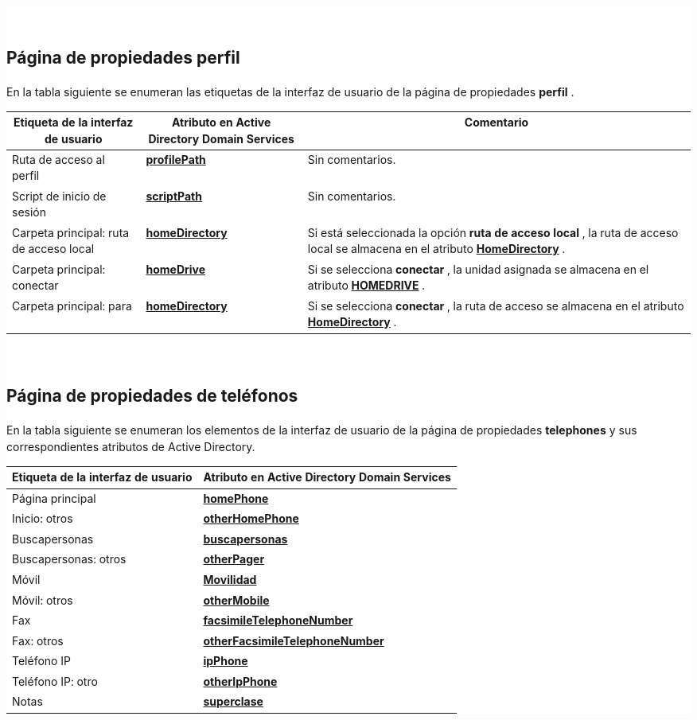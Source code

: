 

 

## <a name="profile-property-page"></a>Página de propiedades perfil

En la tabla siguiente se enumeran las etiquetas de la interfaz de usuario de la página de propiedades **perfil** .



| Etiqueta de la interfaz de usuario                | Atributo en Active Directory Domain Services | Comentario                                                                                                                 |
|-------------------------|-----------------------------------------------|-------------------------------------------------------------------------------------------------------------------------|
| Ruta de acceso al perfil            | [**profilePath**](/windows/desktop/ADSchema/a-profilepath)     | Sin comentarios.                                                                                                             |
| Script de inicio de sesión            | [**scriptPath**](/windows/desktop/ADSchema/a-scriptpath)       | Sin comentarios.                                                                                                             |
| Carpeta principal: ruta de acceso local | [**homeDirectory**](/windows/desktop/ADSchema/a-homedirectory) | Si está seleccionada la opción **ruta de acceso local** , la ruta de acceso local se almacena en el atributo [**HomeDirectory**](/windows/desktop/ADSchema/a-homedirectory) . |
| Carpeta principal: conectar    | [**homeDrive**](/windows/desktop/ADSchema/a-homedrive)         | Si se selecciona **conectar** , la unidad asignada se almacena en el atributo [**HOMEDRIVE**](/windows/desktop/ADSchema/a-homedrive) .          |
| Carpeta principal: para         | [**homeDirectory**](/windows/desktop/ADSchema/a-homedirectory) | Si se selecciona **conectar** , la ruta de acceso se almacena en el atributo [**HomeDirectory**](/windows/desktop/ADSchema/a-homedirectory) .          |



 

## <a name="telephones-property-page"></a>Página de propiedades de teléfonos

En la tabla siguiente se enumeran los elementos de la interfaz de usuario de la página de propiedades **telephones** y sus correspondientes atributos de Active Directory.



| Etiqueta de la interfaz de usuario        | Atributo en Active Directory Domain Services                                 |
|-----------------|-------------------------------------------------------------------------------|
| Página principal            | [**homePhone**](/windows/desktop/ADSchema/a-homephone)                                         |
| Inicio: otros     | [**otherHomePhone**](/windows/desktop/ADSchema/a-otherhomephone)                               |
| Buscapersonas           | [**buscapersonas**](/windows/desktop/ADSchema/a-pager)                                                 |
| Buscapersonas: otros    | [**otherPager**](/windows/desktop/ADSchema/a-otherpager)                                       |
| Móvil          | [**Movilidad**](/windows/desktop/ADSchema/a-mobile)                                               |
| Móvil: otros   | [**otherMobile**](/windows/desktop/ADSchema/a-othermobile)                                     |
| Fax             | [**facsimileTelephoneNumber**](/windows/desktop/ADSchema/a-facsimiletelephonenumber)           |
| Fax: otros      | [**otherFacsimileTelephoneNumber**](/windows/desktop/ADSchema/a-otherfacsimiletelephonenumber) |
| Teléfono IP        | [**ipPhone**](/windows/desktop/ADSchema/a-ipphone)                                             |
| Teléfono IP: otro | [**otherIpPhone**](/windows/desktop/ADSchema/a-otheripphone)                                   |
| Notas           | [**superclase**](/windows/desktop/ADSchema/a-info)                                                   |
